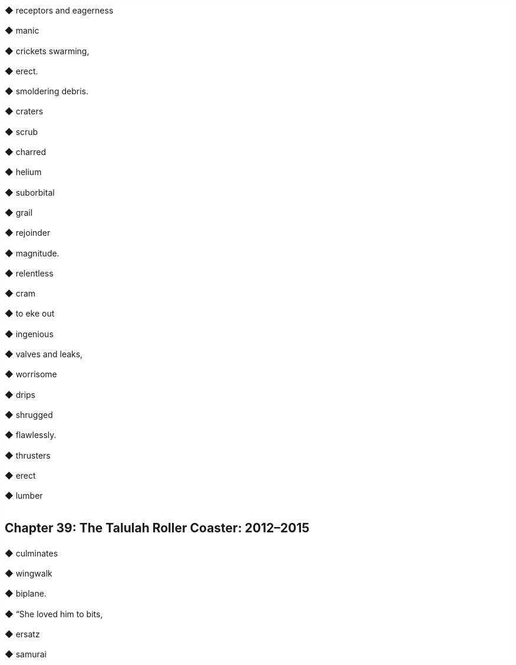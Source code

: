◆ receptors and eagerness

◆ manic

◆ crickets swarming,

◆ erect.

◆ smoldering debris.

◆ craters

◆ scrub

◆ charred

◆ helium

◆ suborbital

◆ grail

◆ rejoinder

◆ magnitude.

◆ relentless

◆ cram

◆  to eke out

◆ ingenious

◆ valves and leaks,

◆ worrisome

◆ drips

◆ shrugged

◆ flawlessly.

◆ thrusters

◆ erect

◆ lumber


## Chapter 39: The Talulah Roller Coaster: 2012–2015

◆ culminates

◆ wingwalk

◆ biplane.

◆ “She loved him to bits,

◆ ersatz

◆ samurai
